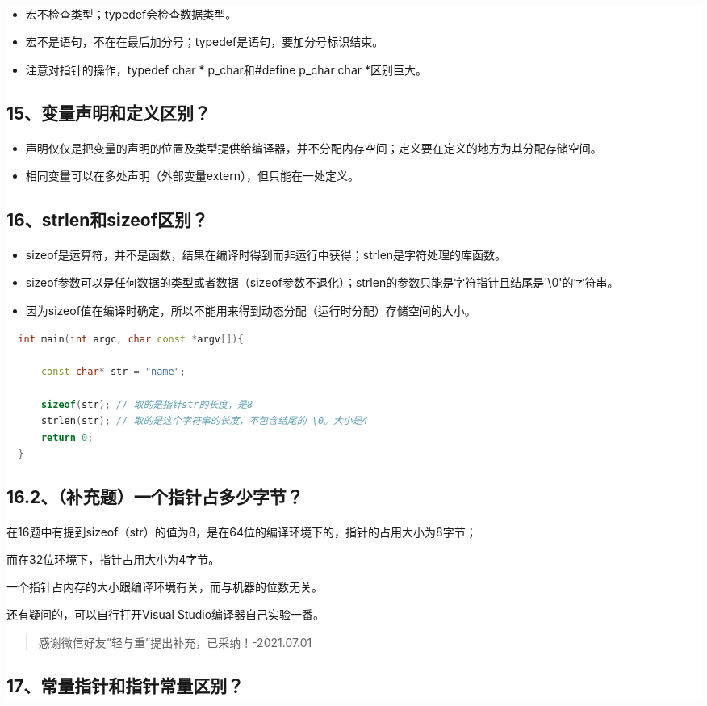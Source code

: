 - 宏不检查类型；typedef会检查数据类型。

- 宏不是语句，不在在最后加分号；typedef是语句，要加分号标识结束。

- 注意对指针的操作，typedef char * p_char和#define p_char char *区别巨大。


<p id = "变量声明和定义区别"></p>

## 15、变量声明和定义区别？

- 声明仅仅是把变量的声明的位置及类型提供给编译器，并不分配内存空间；定义要在定义的地方为其分配存储空间。

- 相同变量可以在多处声明（外部变量extern），但只能在一处定义。

<p id = "strlen和sizeof区别"></p>

## 16、strlen和sizeof区别？

- sizeof是运算符，并不是函数，结果在编译时得到而非运行中获得；strlen是字符处理的库函数。

- sizeof参数可以是任何数据的类型或者数据（sizeof参数不退化）；strlen的参数只能是字符指针且结尾是'\0'的字符串。

- 因为sizeof值在编译时确定，所以不能用来得到动态分配（运行时分配）存储空间的大小。

~~~cpp
  int main(int argc, char const *argv[]){
      
      const char* str = "name";

      sizeof(str); // 取的是指针str的长度，是8
      strlen(str); // 取的是这个字符串的长度，不包含结尾的 \0。大小是4
      return 0;
  }
~~~





## 16.2、（补充题）一个指针占多少字节？

在16题中有提到sizeof（str）的值为8，是在64位的编译环境下的，指针的占用大小为8字节；

而在32位环境下，指针占用大小为4字节。

一个指针占内存的大小跟编译环境有关，而与机器的位数无关。

还有疑问的，可以自行打开Visual Studio编译器自己实验一番。

>感谢微信好友“轻与重”提出补充，已采纳！-2021.07.01







<p id = "常量指针和指针常量区别"></p>

## 17、常量指针和指针常量区别？
